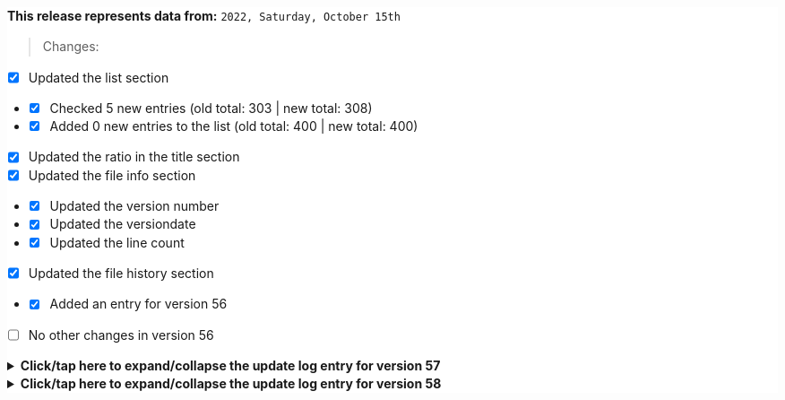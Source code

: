 **This release represents data from:** `2022, Saturday, October 15th`

> Changes:

- [x] Updated the list section
- - [x] Checked 5 new entries (old total: 303 | new total: 308)
- - [x] Added 0 new entries to the list (old total: 400 | new total: 400)
- [x] Updated the ratio in the title section
- [x] Updated the file info section
- - [x] Updated the version number
- - [x] Updated the versiondate
- - [x] Updated the line count
- [x] Updated the file history section
- - [x] Added an entry for version 56
- [ ] No other changes in version 56

</details> 

<details><summary><b lang="en">Click/tap here to expand/collapse the update log entry for version 57</b></summary></details> 

<details><summary><b lang="en">Click/tap here to expand/collapse the update log entry for version 58</b></summary>

**Version 58 (2022, Thursday, October 20th at 1:44 pm PST)**

***This release was made by [`@seanpm2001`](https://github.com/seanpm2001/)***

[View this version](/List/Repositories/!OldVersions/README/English/US/1/1-100/README_V58.md)

**This release represents data from:** `2022, Monday, October 17th`

> Changes:

- [x] Updated the list section
- - [x] Checked 5 new entries (old total: 313 | new total: 318)
- - [x] Added 2 new entries to the list (old total: 403 | new total: 405)
- [x] Updated the ratio in the title section
- [x] Updated the file info section
- - [x] Updated the version number
- - [x] Updated the version date
- - [x] Updated the line count
- [x] Updated the file history section
- - [x] Added an entry for version 58
- [ ] No other changes in version 58
